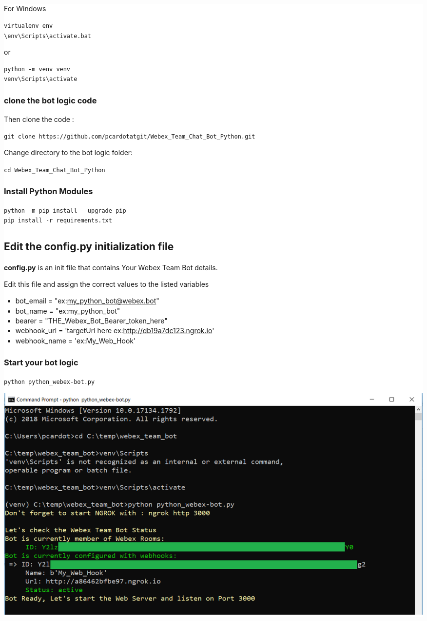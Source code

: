 For Windows 

	virtualenv env 
	\env\Scripts\activate.bat 
	
or
	
	python -m venv venv 
	venv\Scripts\activate

### clone the bot logic code

Then clone the code :

    git clone https://github.com/pcardotatgit/Webex_Team_Chat_Bot_Python.git

Change directory to the bot logic folder:

    cd Webex_Team_Chat_Bot_Python

### Install Python Modules

    python -m pip install --upgrade pip
    pip install -r requirements.txt

## Edit the config.py initialization file

**config.py** is an init file that contains Your Webex Team Bot details. 

Edit this file and assign the correct values to the listed variables

- bot_email = "ex:my_python_bot@webex.bot"
- bot_name = "ex:my_python_bot"
- bearer = "THE_Webex_Bot_Bearer_token_here"
- webhook_url = 'targetUrl here ex:http://db19a7dc123.ngrok.io'
- webhook_name = 'ex:My_Web_Hook'

### Start your bot logic 

    python python_webex-bot.py

![](img/webex_team_bot-17.png )
